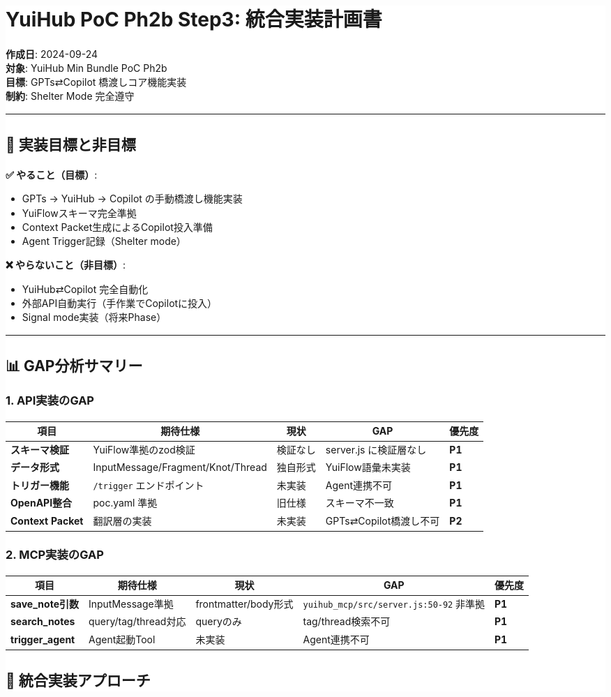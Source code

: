 # YuiHub PoC Ph2b Step3: 統合実装計画書

**作成日**: 2024-09-24  
**対象**: YuiHub Min Bundle PoC Ph2b  
**目標**: GPTs⇄Copilot 橋渡しコア機能実装  
**制約**: Shelter Mode 完全遵守

---

## 🎯 実装目標と非目標

**✅ やること（目標）**:
- GPTs → YuiHub → Copilot の手動橋渡し機能実装
- YuiFlowスキーマ完全準拠
- Context Packet生成によるCopilot投入準備
- Agent Trigger記録（Shelter mode）

**❌ やらないこと（非目標）**:
- YuiHub⇄Copilot 完全自動化
- 外部API自動実行（手作業でCopilotに投入）
- Signal mode実装（将来Phase）

---

## 📊 GAP分析サマリー

### 1. **API実装のGAP**

| 項目 | 期待仕様 | 現状 | GAP | 優先度 |
|------|----------|------|-----|---------|
| **スキーマ検証** | YuiFlow準拠のzod検証 | 検証なし | server.js に検証層なし | **P1** |
| **データ形式** | InputMessage/Fragment/Knot/Thread | 独自形式 | YuiFlow語彙未実装 | **P1** |
| **トリガー機能** | `/trigger` エンドポイント | 未実装 | Agent連携不可 | **P1** |
| **OpenAPI整合** | poc.yaml 準拠 | 旧仕様 | スキーマ不一致 | **P1** |
| **Context Packet** | 翻訳層の実装 | 未実装 | GPTs⇄Copilot橋渡し不可 | **P2** |

### 2. **MCP実装のGAP**

| 項目 | 期待仕様 | 現状 | GAP | 優先度 |
|------|----------|------|-----|---------|
| **save_note引数** | InputMessage準拠 | frontmatter/body形式 | `yuihub_mcp/src/server.js:50-92` 非準拠 | **P1** |
| **search_notes** | query/tag/thread対応 | queryのみ | tag/thread検索不可 | **P1** |
| **trigger_agent** | Agent起動Tool | 未実装 | Agent連携不可 | **P1** |

## 🎯 統合実装アプローチ
